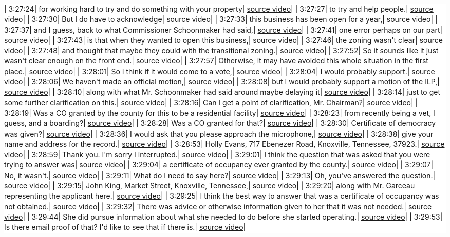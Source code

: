 | 3:27:24| for working hard to try and do something with your property| [source video](https://archive.org/details/CoCom170327?start=12444)|
| 3:27:27| to try and help people.| [source video](https://archive.org/details/CoCom170327?start=12447)|
| 3:27:30| But I do have to acknowledge| [source video](https://archive.org/details/CoCom170327?start=12450)|
| 3:27:33| this business has been open for a year,| [source video](https://archive.org/details/CoCom170327?start=12453)|
| 3:27:37| and I guess, back to what Commissioner Schoonmaker had said,| [source video](https://archive.org/details/CoCom170327?start=12457)|
| 3:27:41| one error perhaps on our part| [source video](https://archive.org/details/CoCom170327?start=12461)|
| 3:27:43| is that when they wanted to open this business,| [source video](https://archive.org/details/CoCom170327?start=12463)|
| 3:27:46| the zoning wasn't clear| [source video](https://archive.org/details/CoCom170327?start=12466)|
| 3:27:48| and thought that maybe they could with the transitional zoning.| [source video](https://archive.org/details/CoCom170327?start=12468)|
| 3:27:52| So it sounds like it just wasn't clear enough on the front end.| [source video](https://archive.org/details/CoCom170327?start=12472)|
| 3:27:57| Otherwise, it may have avoided this whole situation in the first place.| [source video](https://archive.org/details/CoCom170327?start=12477)|
| 3:28:01| So I think if it would come to a vote,| [source video](https://archive.org/details/CoCom170327?start=12481)|
| 3:28:04| I would probably support.| [source video](https://archive.org/details/CoCom170327?start=12484)|
| 3:28:06| We haven't made an official motion,| [source video](https://archive.org/details/CoCom170327?start=12486)|
| 3:28:08| but I would probably support a motion of the ILP,| [source video](https://archive.org/details/CoCom170327?start=12488)|
| 3:28:10| along with what Mr. Schoonmaker had said around maybe delaying it| [source video](https://archive.org/details/CoCom170327?start=12490)|
| 3:28:14| just to get some further clarification on this.| [source video](https://archive.org/details/CoCom170327?start=12494)|
| 3:28:16| Can I get a point of clarification, Mr. Chairman?| [source video](https://archive.org/details/CoCom170327?start=12496)|
| 3:28:19| Was a CO granted by the county for this to be a residential facility| [source video](https://archive.org/details/CoCom170327?start=12499)|
| 3:28:23| from recently being a vet, I guess, and a boarding?| [source video](https://archive.org/details/CoCom170327?start=12503)|
| 3:28:28| Was a CO granted for that?| [source video](https://archive.org/details/CoCom170327?start=12508)|
| 3:28:30| Certificate of democracy was given?| [source video](https://archive.org/details/CoCom170327?start=12510)|
| 3:28:36| I would ask that you please approach the microphone,| [source video](https://archive.org/details/CoCom170327?start=12516)|
| 3:28:38| give your name and address for the record.| [source video](https://archive.org/details/CoCom170327?start=12518)|
| 3:28:53| Holly Evans, 717 Ebenezer Road, Knoxville, Tennessee, 37923.| [source video](https://archive.org/details/CoCom170327?start=12533)|
| 3:28:59| Thank you. I'm sorry I interrupted.| [source video](https://archive.org/details/CoCom170327?start=12539)|
| 3:29:01| I think the question that was asked that you were trying to answer was| [source video](https://archive.org/details/CoCom170327?start=12541)|
| 3:29:04| a certificate of occupancy ever granted by the county.| [source video](https://archive.org/details/CoCom170327?start=12544)|
| 3:29:07| No, it wasn't.| [source video](https://archive.org/details/CoCom170327?start=12547)|
| 3:29:11| What do I need to say here?| [source video](https://archive.org/details/CoCom170327?start=12551)|
| 3:29:13| Oh, you've answered the question.| [source video](https://archive.org/details/CoCom170327?start=12553)|
| 3:29:15| John King, Market Street, Knoxville, Tennessee,| [source video](https://archive.org/details/CoCom170327?start=12555)|
| 3:29:20| along with Mr. Garceau representing the applicant here.| [source video](https://archive.org/details/CoCom170327?start=12560)|
| 3:29:25| I think the best way to answer that was a certificate of occupancy was not obtained.| [source video](https://archive.org/details/CoCom170327?start=12565)|
| 3:29:32| There was advice or otherwise information given to her that it was not needed.| [source video](https://archive.org/details/CoCom170327?start=12572)|
| 3:29:44| She did pursue information about what she needed to do before she started operating.| [source video](https://archive.org/details/CoCom170327?start=12584)|
| 3:29:53| Is there email proof of that? I'd like to see that if there is.| [source video](https://archive.org/details/CoCom170327?start=12593)|